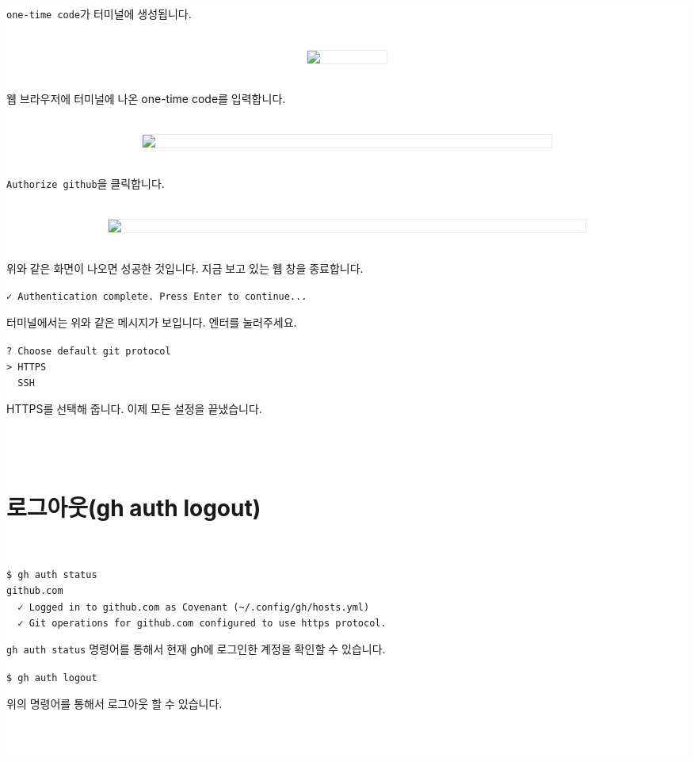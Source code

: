 `one-time code`가 터미널에 생성됩니다.

<br />
<img src="http://t1.daumcdn.net/thumb/R1024x0/?fname=https://github.com/KoEonYack/Tistory-Coveant/blob/master/Article/Github/Github_CIL_1/img/auth_1.png?raw=true" align="center" style="display: block; margin: 0px auto; display: block; height: auto; border:1px solid #eaeaea; padding: 0px;" width="100" >
<br />

웹 브라우저에 터미널에 나온 one-time code를 입력합니다. 

<br />
<img src="http://t1.daumcdn.net/thumb/R1024x0/?fname=https://github.com/KoEonYack/Tistory-Coveant/blob/master/Article/Github/Github_CIL_1/img/auth_4.png?raw=true" align="center" style="display: block; margin: 0px auto; display: block; height: auto; border:1px solid #eaeaea; padding: 0px;" width="60%" >
<br />

`Authorize github`을 클릭합니다. 

<br />
<img src="http://t1.daumcdn.net/thumb/R1024x0/?fname=https://github.com/KoEonYack/Tistory-Coveant/blob/master/Article/Github/Github_CIL_1/img/auth_3.png?raw=true" align="center" style="display: block; margin: 0px auto; display: block; height: auto; border:1px solid #eaeaea; padding: 0px;" width="70%" >
<br />

위와 같은 화면이 나오면 성공한 것입니다. 지금 보고 있는 웹 창을 종료합니다. 

```text
✓ Authentication complete. Press Enter to continue...
```

터미널에서는 위와 같은 메시지가 보입니다. 엔터를 눌러주세요. 

```text
? Choose default git protocol
> HTTPS
  SSH
```

HTTPS를 선택해 줍니다.  이제 모든 설정을 끝냈습니다.

<br />
<br />


# 로그아웃(gh auth logout)

<br />


```text
$ gh auth status
github.com
  ✓ Logged in to github.com as Covenant (~/.config/gh/hosts.yml)
  ✓ Git operations for github.com configured to use https protocol.
```

`gh auth status` 명령어를 통해서 현재 gh에 로그인한 계정을 확인할 수 있습니다. 

```text
$ gh auth logout
```

위의 명령어를 통해서 로그아웃 할 수 있습니다.

<br />
<br />
